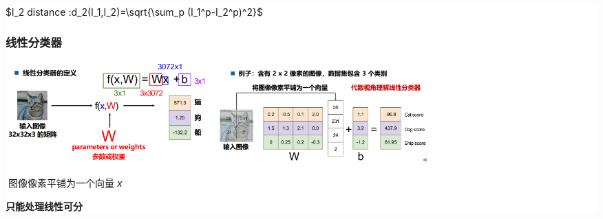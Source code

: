 $l_2 distance :d_2(I_1,I_2)=\sqrt{\sum_p (I_1^p-I_2^p)^2}$

###  线性分类器

<img src="./assets\image-20241223110218787.png" alt="image-20241223110218787" style="zoom:30%;" /><img src="./assets\image-20241223110340779.png" alt="image-20241223110340779" style="zoom:30%;" />

​                               								图像像素平铺为一个向量 $x$

**只能处理线性可分**
